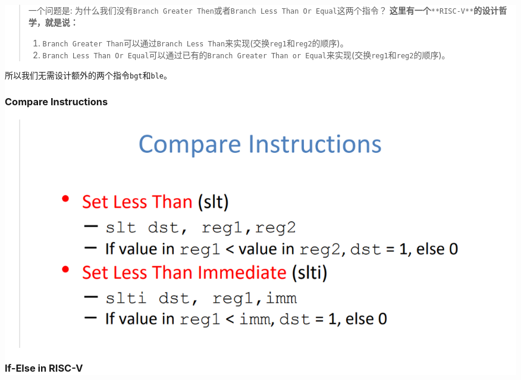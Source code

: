 > 一个问题是: 为什么我们没有`Branch Greater Then`或者`Branch Less Than Or Equal`这两个指令？
> **这里有一个**`**RISC-V**`**的设计哲学，就是说：**
> 1. `Branch Greater Than`可以通过`Branch Less Than`来实现(交换`reg1`和`reg2`的顺序)。
> 2. `Branch Less Than Or Equal`可以通过已有的`Branch Greater Than or Equal`来实现(交换`reg1`和`reg2`的顺序)。
> 
所以我们无需设计额外的两个指令`bgt`和`ble`。



### Compare Instructions
> ![image.png](./RISC-V_Instructions.assets/20231023_2313576664.png)



### If-Else in RISC-V